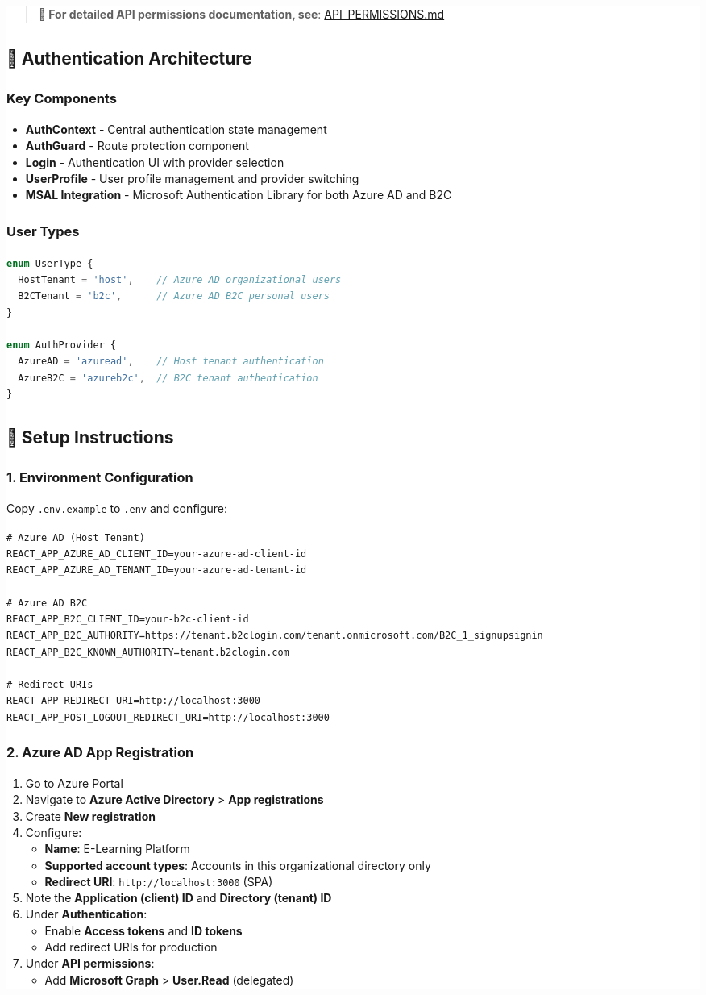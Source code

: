 > **📖 For detailed API permissions documentation, see**: [API_PERMISSIONS.md](../../docs/API_PERMISSIONS.md)

## 🔧 Authentication Architecture

### Key Components

- **AuthContext** - Central authentication state management
- **AuthGuard** - Route protection component
- **Login** - Authentication UI with provider selection
- **UserProfile** - User profile management and provider switching
- **MSAL Integration** - Microsoft Authentication Library for both Azure AD and B2C

### User Types

```typescript
enum UserType {
  HostTenant = 'host',    // Azure AD organizational users
  B2CTenant = 'b2c',      // Azure AD B2C personal users
}

enum AuthProvider {
  AzureAD = 'azuread',    // Host tenant authentication
  AzureB2C = 'azureb2c',  // B2C tenant authentication
}
```

## 🚀 Setup Instructions

### 1. Environment Configuration

Copy `.env.example` to `.env` and configure:

```env
# Azure AD (Host Tenant)
REACT_APP_AZURE_AD_CLIENT_ID=your-azure-ad-client-id
REACT_APP_AZURE_AD_TENANT_ID=your-azure-ad-tenant-id

# Azure AD B2C
REACT_APP_B2C_CLIENT_ID=your-b2c-client-id
REACT_APP_B2C_AUTHORITY=https://tenant.b2clogin.com/tenant.onmicrosoft.com/B2C_1_signupsignin
REACT_APP_B2C_KNOWN_AUTHORITY=tenant.b2clogin.com

# Redirect URIs
REACT_APP_REDIRECT_URI=http://localhost:3000
REACT_APP_POST_LOGOUT_REDIRECT_URI=http://localhost:3000
```

### 2. Azure AD App Registration

1. Go to [Azure Portal](https://portal.azure.com)
2. Navigate to **Azure Active Directory** > **App registrations**
3. Create **New registration**
4. Configure:
   - **Name**: E-Learning Platform
   - **Supported account types**: Accounts in this organizational directory only
   - **Redirect URI**: `http://localhost:3000` (SPA)
5. Note the **Application (client) ID** and **Directory (tenant) ID**
6. Under **Authentication**:
   - Enable **Access tokens** and **ID tokens**
   - Add redirect URIs for production
7. Under **API permissions**:
   - Add **Microsoft Graph** > **User.Read** (delegated)
